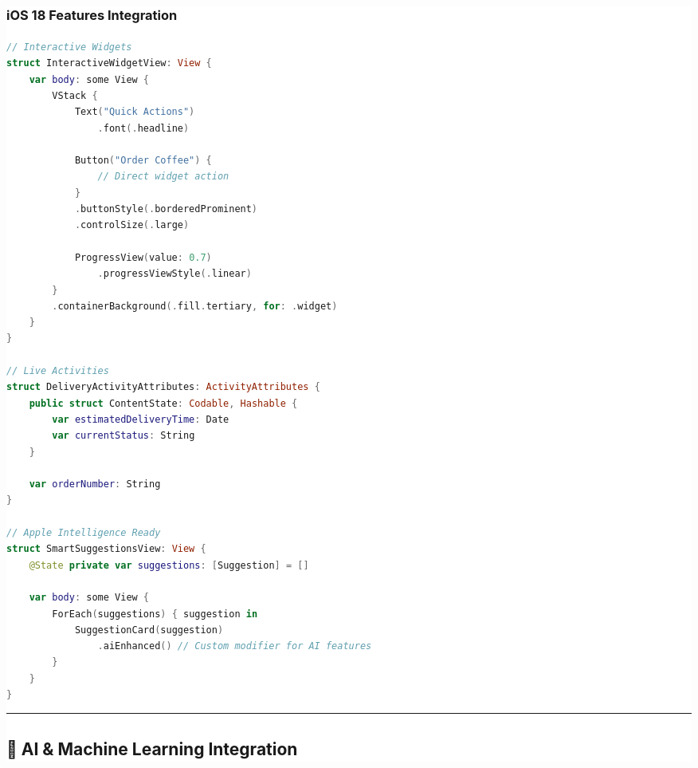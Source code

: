 ### **iOS 18 Features Integration**
```swift
// Interactive Widgets
struct InteractiveWidgetView: View {
    var body: some View {
        VStack {
            Text("Quick Actions")
                .font(.headline)
            
            Button("Order Coffee") {
                // Direct widget action
            }
            .buttonStyle(.borderedProminent)
            .controlSize(.large)
            
            ProgressView(value: 0.7)
                .progressViewStyle(.linear)
        }
        .containerBackground(.fill.tertiary, for: .widget)
    }
}

// Live Activities
struct DeliveryActivityAttributes: ActivityAttributes {
    public struct ContentState: Codable, Hashable {
        var estimatedDeliveryTime: Date
        var currentStatus: String
    }
    
    var orderNumber: String
}

// Apple Intelligence Ready
struct SmartSuggestionsView: View {
    @State private var suggestions: [Suggestion] = []
    
    var body: some View {
        ForEach(suggestions) { suggestion in
            SuggestionCard(suggestion)
                .aiEnhanced() // Custom modifier for AI features
        }
    }
}
```

</td>
</tr>
</table>

---

## 🤖 AI & Machine Learning Integration
